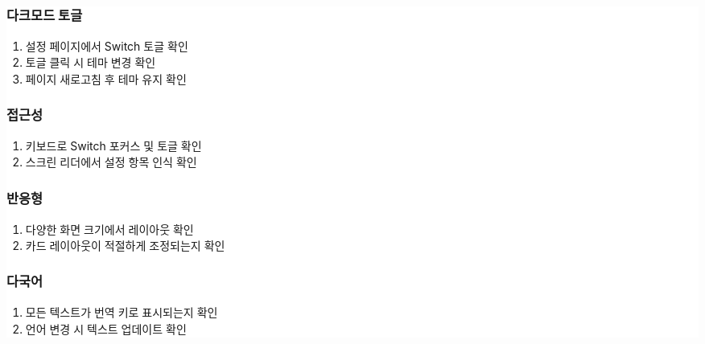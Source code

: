 ### 다크모드 토글

1. 설정 페이지에서 Switch 토글 확인
2. 토글 클릭 시 테마 변경 확인
3. 페이지 새로고침 후 테마 유지 확인

### 접근성

1. 키보드로 Switch 포커스 및 토글 확인
2. 스크린 리더에서 설정 항목 인식 확인

### 반응형

1. 다양한 화면 크기에서 레이아웃 확인
2. 카드 레이아웃이 적절하게 조정되는지 확인

### 다국어

1. 모든 텍스트가 번역 키로 표시되는지 확인
2. 언어 변경 시 텍스트 업데이트 확인
